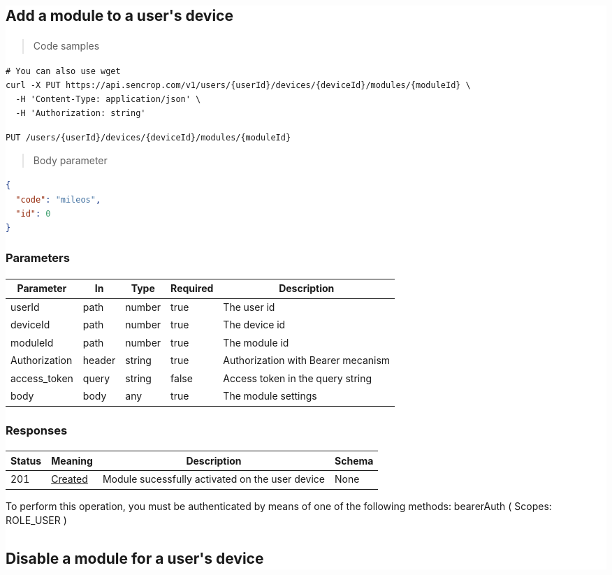 ## Add a module to a user's device

<a id="opIdputUserDeviceModule"></a>

> Code samples

```shell
# You can also use wget
curl -X PUT https://api.sencrop.com/v1/users/{userId}/devices/{deviceId}/modules/{moduleId} \
  -H 'Content-Type: application/json' \
  -H 'Authorization: string'

```

`PUT /users/{userId}/devices/{deviceId}/modules/{moduleId}`

> Body parameter

```json
{
  "code": "mileos",
  "id": 0
}
```

<h3 id="add-a-module-to-a-user's-device-parameters">Parameters</h3>

|Parameter|In|Type|Required|Description|
|---|---|---|---|---|
|userId|path|number|true|The user id|
|deviceId|path|number|true|The device id|
|moduleId|path|number|true|The module id|
|Authorization|header|string|true|Authorization with Bearer mecanism|
|access_token|query|string|false|Access token in the query string|
|body|body|any|true|The module settings|

<h3 id="add-a-module-to-a-user's-device-responses">Responses</h3>

|Status|Meaning|Description|Schema|
|---|---|---|---|
|201|[Created](https://tools.ietf.org/html/rfc7231#section-6.3.2)|Module sucessfully activated on the user device|None|

<aside class="warning">
To perform this operation, you must be authenticated by means of one of the following methods:
bearerAuth ( Scopes: ROLE_USER )
</aside>

## Disable a module for a user's device

<a id="opIddeleteUserDeviceModule"></a>
